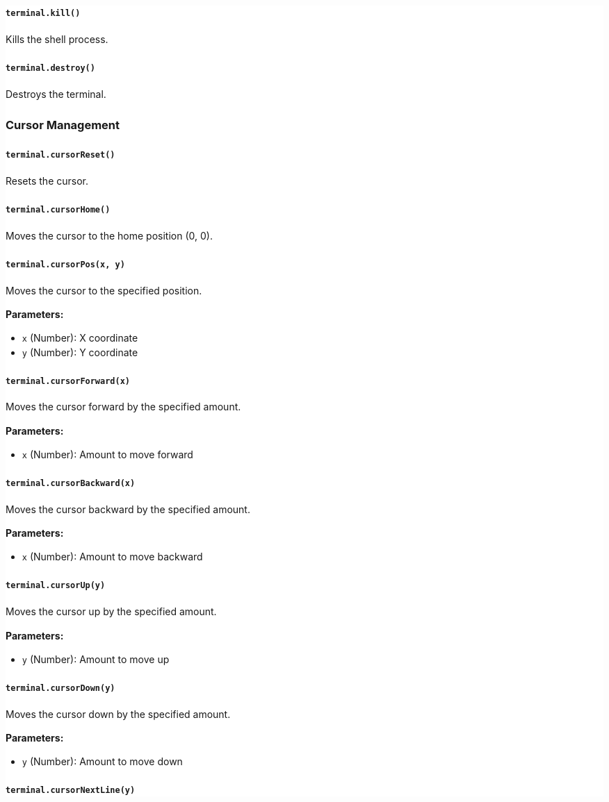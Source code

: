 #### `terminal.kill()`

Kills the shell process.

#### `terminal.destroy()`

Destroys the terminal.

### Cursor Management

#### `terminal.cursorReset()`

Resets the cursor.

#### `terminal.cursorHome()`

Moves the cursor to the home position (0, 0).

#### `terminal.cursorPos(x, y)`

Moves the cursor to the specified position.

**Parameters:**

- `x` (Number): X coordinate
- `y` (Number): Y coordinate

#### `terminal.cursorForward(x)`

Moves the cursor forward by the specified amount.

**Parameters:**

- `x` (Number): Amount to move forward

#### `terminal.cursorBackward(x)`

Moves the cursor backward by the specified amount.

**Parameters:**

- `x` (Number): Amount to move backward

#### `terminal.cursorUp(y)`

Moves the cursor up by the specified amount.

**Parameters:**

- `y` (Number): Amount to move up

#### `terminal.cursorDown(y)`

Moves the cursor down by the specified amount.

**Parameters:**

- `y` (Number): Amount to move down

#### `terminal.cursorNextLine(y)`
